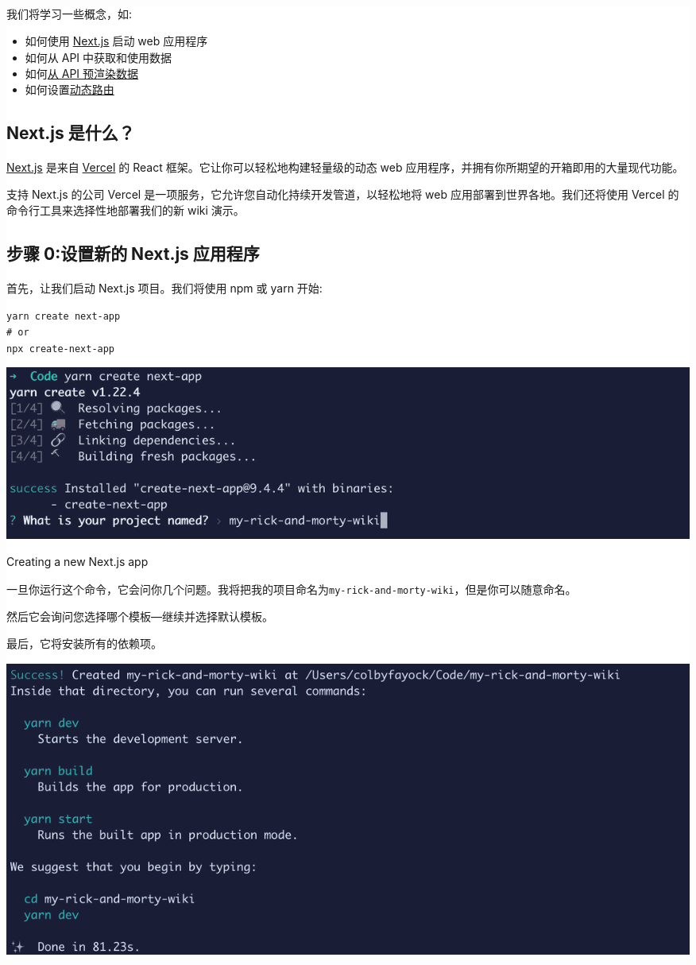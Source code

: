 我们将学习一些概念，如:

*   如何使用 [Next.js](https://nextjs.org/) 启动 web 应用程序
*   如何从 API 中获取和使用数据
*   如何[从 API 预渲染数据](https://nextjs.org/docs/basic-features/data-fetching#getserversideprops-server-side-rendering)
*   如何设置[动态路由](https://nextjs.org/docs/routing/dynamic-routes)

## Next.js 是什么？

[Next.js](https://nextjs.org/) 是来自 [Vercel](https://vercel.com/) 的 React 框架。它让你可以轻松地构建轻量级的动态 web 应用程序，并拥有你所期望的开箱即用的大量现代功能。

支持 Next.js 的公司 Vercel 是一项服务，它允许您自动化持续开发管道，以轻松地将 web 应用部署到世界各地。我们还将使用 Vercel 的命令行工具来选择性地部署我们的新 wiki 演示。

## 步骤 0:设置新的 Next.js 应用程序

首先，让我们启动 Next.js 项目。我们将使用 npm 或 yarn 开始:

```
yarn create next-app
# or
npx create-next-app 
```

![yarn-create-next-app](img/34b676dd84b28ebe4f468f45bbd35f9c.png)

Creating a new Next.js app

一旦你运行这个命令，它会问你几个问题。我将把我的项目命名为`my-rick-and-morty-wiki`，但是你可以随意命名。

然后它会询问您选择哪个模板—继续并选择默认模板。

最后，它将安装所有的依赖项。

![successfully-created-next-app-terminal](img/f17fea0b7358727ed57e14083f03e514.png)
